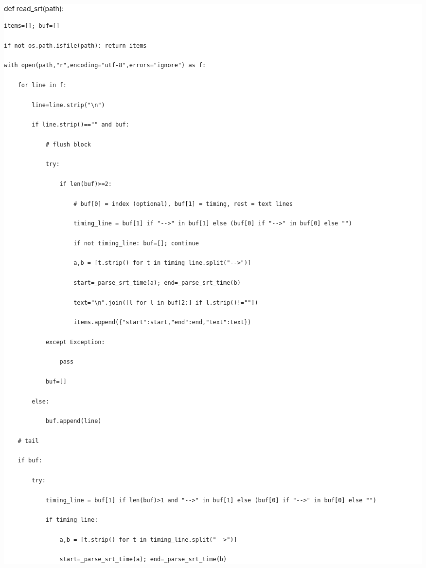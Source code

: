 

def read_srt(path):

    items=[]; buf=[]

    if not os.path.isfile(path): return items

    with open(path,"r",encoding="utf-8",errors="ignore") as f:

        for line in f:

            line=line.strip("\n")

            if line.strip()=="" and buf:

                # flush block

                try:

                    if len(buf)>=2:

                        # buf[0] = index (optional), buf[1] = timing, rest = text lines

                        timing_line = buf[1] if "-->" in buf[1] else (buf[0] if "-->" in buf[0] else "")

                        if not timing_line: buf=[]; continue

                        a,b = [t.strip() for t in timing_line.split("-->")]

                        start=_parse_srt_time(a); end=_parse_srt_time(b)

                        text="\n".join([l for l in buf[2:] if l.strip()!=""])

                        items.append({"start":start,"end":end,"text":text})

                except Exception:

                    pass

                buf=[]

            else:

                buf.append(line)

        # tail

        if buf:

            try:

                timing_line = buf[1] if len(buf)>1 and "-->" in buf[1] else (buf[0] if "-->" in buf[0] else "")

                if timing_line:

                    a,b = [t.strip() for t in timing_line.split("-->")]

                    start=_parse_srt_time(a); end=_parse_srt_time(b)
